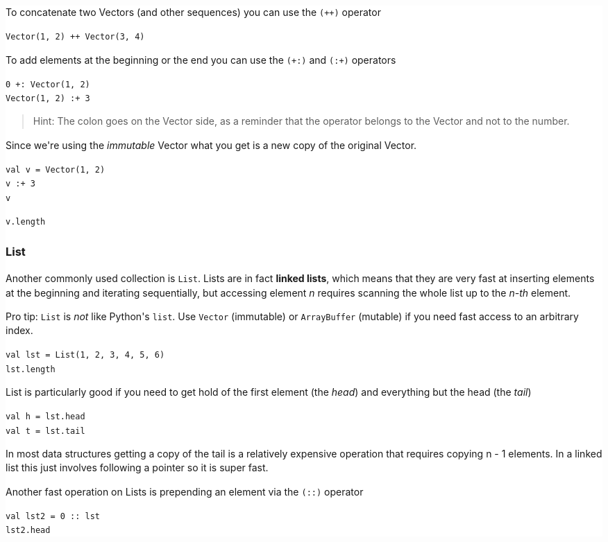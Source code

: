 To concatenate two Vectors (and other sequences) you can use the `(++)` operator

```tut
Vector(1, 2) ++ Vector(3, 4)
```

To add elements at the beginning or the end you can use the `(+:)` and `(:+)` operators

```tut
0 +: Vector(1, 2)
Vector(1, 2) :+ 3
```

> Hint: The colon goes on the Vector side, as a reminder that the operator belongs to the Vector and not to the number.

Since we're using the *immutable* Vector what you get is a new copy of the original Vector.


```tut
val v = Vector(1, 2)
v :+ 3
v
```

```tut
v.length
```

### List

Another commonly used collection is `List`. Lists are in fact **linked lists**, which means that they are very fast at inserting elements at the beginning and iterating sequentially, but accessing element *n* requires scanning the whole list up to the *n-th* element.

Pro tip: `List` is *not* like Python's `list`. Use `Vector` (immutable) or `ArrayBuffer` (mutable) if you need fast access to an arbitrary index.

```tut
val lst = List(1, 2, 3, 4, 5, 6)
lst.length
```

List is particularly good if you need to get hold of the first element (the *head*) and everything but the head (the *tail*)

```tut
val h = lst.head
val t = lst.tail
```
In most data structures getting a copy of the tail is a relatively expensive operation that requires copying n - 1 elements. In a linked list this just involves following a pointer so it is super fast.

Another fast operation on Lists is prepending an element via the `(::)` operator

```tut
val lst2 = 0 :: lst
lst2.head
```
